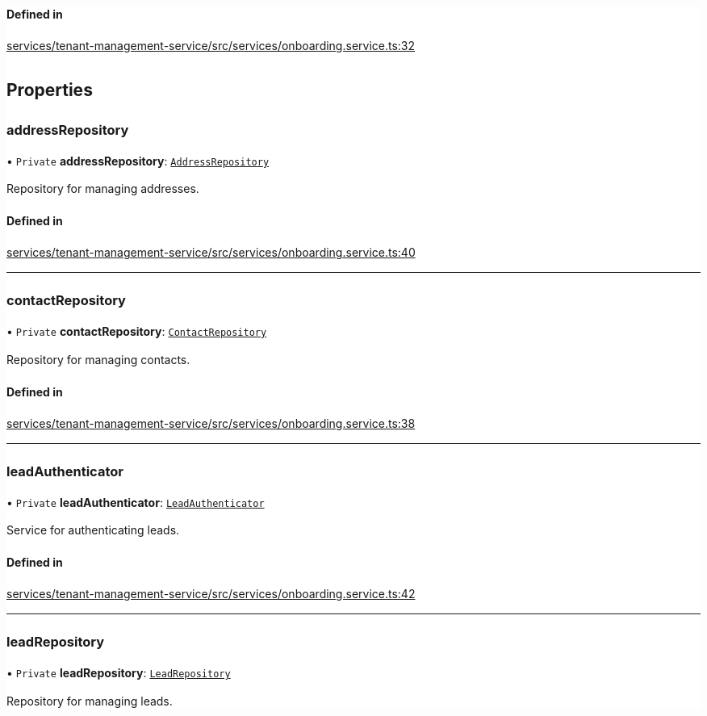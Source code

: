 #### Defined in

[services/tenant-management-service/src/services/onboarding.service.ts:32](https://github.com/sourcefuse/arc-saas/blob/c6084d0/services/tenant-management-service/src/services/onboarding.service.ts#L32)

## Properties

### addressRepository

• `Private` **addressRepository**: [`AddressRepository`](AddressRepository.md)

Repository for managing addresses.

#### Defined in

[services/tenant-management-service/src/services/onboarding.service.ts:40](https://github.com/sourcefuse/arc-saas/blob/c6084d0/services/tenant-management-service/src/services/onboarding.service.ts#L40)

___

### contactRepository

• `Private` **contactRepository**: [`ContactRepository`](ContactRepository.md)

Repository for managing contacts.

#### Defined in

[services/tenant-management-service/src/services/onboarding.service.ts:38](https://github.com/sourcefuse/arc-saas/blob/c6084d0/services/tenant-management-service/src/services/onboarding.service.ts#L38)

___

### leadAuthenticator

• `Private` **leadAuthenticator**: [`LeadAuthenticator`](LeadAuthenticator.md)

Service for authenticating leads.

#### Defined in

[services/tenant-management-service/src/services/onboarding.service.ts:42](https://github.com/sourcefuse/arc-saas/blob/c6084d0/services/tenant-management-service/src/services/onboarding.service.ts#L42)

___

### leadRepository

• `Private` **leadRepository**: [`LeadRepository`](LeadRepository.md)

Repository for managing leads.
